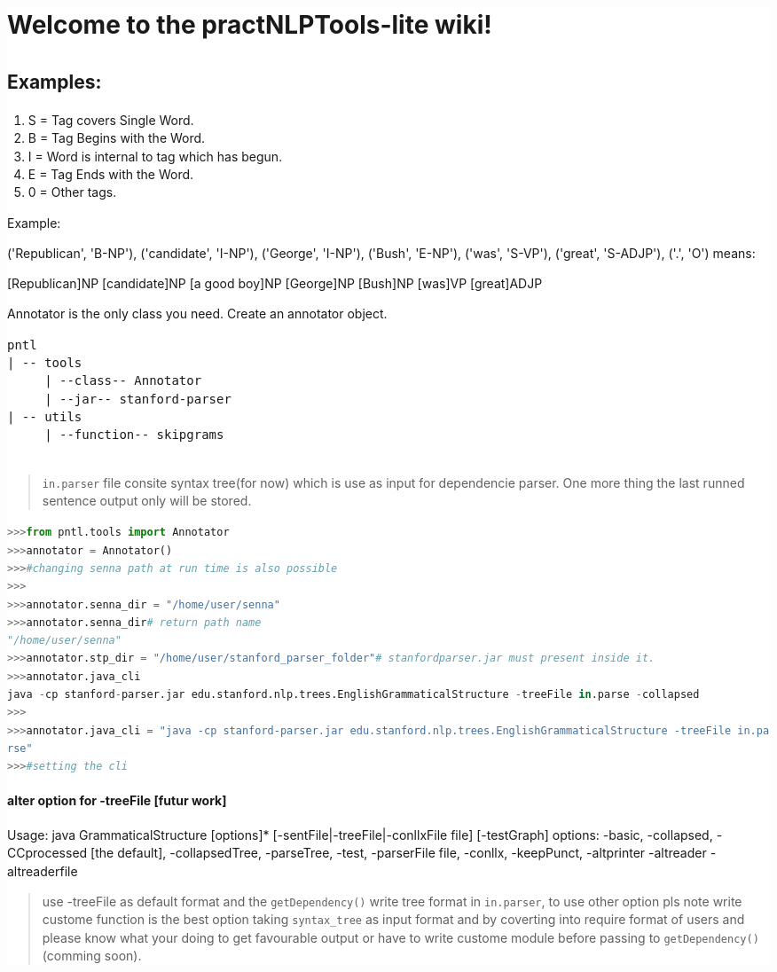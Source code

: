 # Welcome to the practNLPTools-lite wiki!

## Examples:

1. S = Tag covers Single Word.
2. B = Tag Begins with the Word.
3. I = Word is internal to tag which has begun.
4. E = Tag Ends with the Word.
5. 0 = Other tags.

Example:
 
('Republican', 'B-NP'), ('candidate', 'I-NP'), ('George', 'I-NP'), ('Bush', 'E-NP'), ('was', 'S-VP'), ('great', 'S-ADJP'), ('.', 'O')
  means:
  
[Republican]NP [candidate]NP [a good boy]NP [George]NP [Bush]NP [was]VP [great]ADJP
  

Annotator is the only class you need. Create an annotator object.

<pre>
pntl
| -- tools
     | --class-- Annotator
     | --jar-- stanford-parser
| -- utils
     | --function-- skipgrams

</pre>

>`in.parser` file consite syntax tree(for now) which is use as input for dependencie parser. One more thing the last runned sentence output only 
will be stored.

```python
>>>from pntl.tools import Annotator
>>>annotator = Annotator()
>>>#changing senna path at run time is also possible
>>>
>>>annotator.senna_dir = "/home/user/senna"
>>>annotator.senna_dir# return path name
"/home/user/senna"
>>>annotator.stp_dir = "/home/user/stanford_parser_folder"# stanfordparser.jar must present inside it.
>>>annotator.java_cli
java -cp stanford-parser.jar edu.stanford.nlp.trees.EnglishGrammaticalStructure -treeFile in.parse -collapsed
>>>
>>>annotator.java_cli = "java -cp stanford-parser.jar edu.stanford.nlp.trees.EnglishGrammaticalStructure -treeFile in.parse"
>>>#setting the cli
```
#### alter option for -treeFile [futur work]
Usage: java GrammaticalStructure [options]* [-sentFile|-treeFile|-conllxFile file] [-testGraph]
  options: -basic, -collapsed, -CCprocessed [the default], -collapsedTree, -parseTree, -test, -parserFile file, -conllx, -keepPunct, -altprinter -altreader -altreaderfile
> use -treeFile as default format and the `getDependency()` write tree format in `in.parser`, to use other option pls note write custome function is the best option taking `syntax_tree` as input format and by coverting into require format of users and please know what your doing to get favourable output or have to write custome module before passing to `getDependency()`(comming soon). 
